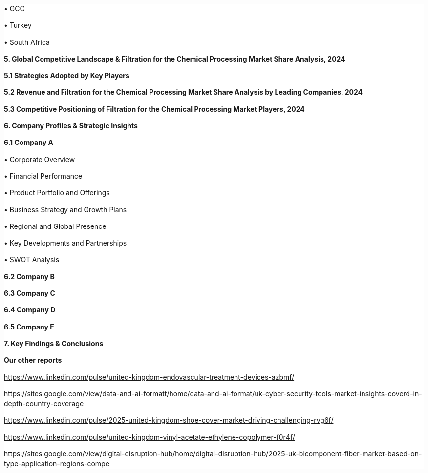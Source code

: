 • GCC

• Turkey

• South Africa

<strong>5. Global Competitive Landscape & Filtration for the Chemical Processing Market Share Analysis, 2024</strong>

<strong>5.1 Strategies Adopted by Key Players</strong>

<strong>5.2 Revenue and Filtration for the Chemical Processing Market Share Analysis by Leading Companies, 2024</strong>

<strong>5.3 Competitive Positioning of Filtration for the Chemical Processing Market Players, 2024</strong>

<strong>6. Company Profiles & Strategic Insights</strong>

<strong>6.1 Company A</strong>

• Corporate Overview

• Financial Performance

• Product Portfolio and Offerings

• Business Strategy and Growth Plans

• Regional and Global Presence

• Key Developments and Partnerships

• SWOT Analysis

<strong>6.2 Company B</strong>

<strong>6.3 Company C</strong>

<strong>6.4 Company D</strong>

<strong>6.5 Company E</strong>

<strong>7. Key Findings & Conclusions</strong>

<strong>Our other reports</strong>

<a href=https://www.linkedin.com/pulse/united-kingdom-endovascular-treatment-devices-azbmf/>https://www.linkedin.com/pulse/united-kingdom-endovascular-treatment-devices-azbmf/</a>

<a href=https://sites.google.com/view/data-and-ai-formatt/home/data-and-ai-format/uk-cyber-security-tools-market-insights-coverd-in-depth-country-coverage>https://sites.google.com/view/data-and-ai-formatt/home/data-and-ai-format/uk-cyber-security-tools-market-insights-coverd-in-depth-country-coverage</a>

<a href=https://www.linkedin.com/pulse/2025-united-kingdom-shoe-cover-market-driving-challenging-rvg6f/>https://www.linkedin.com/pulse/2025-united-kingdom-shoe-cover-market-driving-challenging-rvg6f/</a>

<a href=https://www.linkedin.com/pulse/united-kingdom-vinyl-acetate-ethylene-copolymer-f0r4f/>https://www.linkedin.com/pulse/united-kingdom-vinyl-acetate-ethylene-copolymer-f0r4f/</a>

<a href=https://sites.google.com/view/digital-disruption-hub/home/digital-disruption-hub/2025-uk-bicomponent-fiber-market-based-on-type-application-regions-compe>https://sites.google.com/view/digital-disruption-hub/home/digital-disruption-hub/2025-uk-bicomponent-fiber-market-based-on-type-application-regions-compe</a>